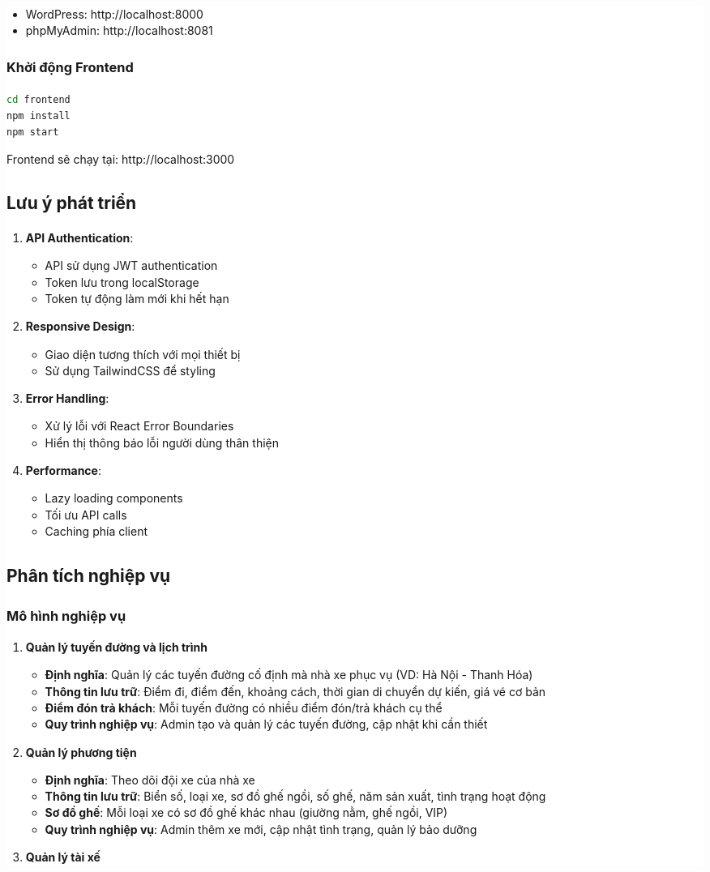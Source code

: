 - WordPress: http://localhost:8000
- phpMyAdmin: http://localhost:8081

### Khởi động Frontend

```bash
cd frontend
npm install
npm start
```

Frontend sẽ chạy tại: http://localhost:3000

## Lưu ý phát triển

1. **API Authentication**:

   - API sử dụng JWT authentication
   - Token lưu trong localStorage
   - Token tự động làm mới khi hết hạn

2. **Responsive Design**:

   - Giao diện tương thích với mọi thiết bị
   - Sử dụng TailwindCSS để styling

3. **Error Handling**:

   - Xử lý lỗi với React Error Boundaries
   - Hiển thị thông báo lỗi người dùng thân thiện

4. **Performance**:
   - Lazy loading components
   - Tối ưu API calls
   - Caching phía client

## Phân tích nghiệp vụ

### Mô hình nghiệp vụ

1. **Quản lý tuyến đường và lịch trình**

   - **Định nghĩa**: Quản lý các tuyến đường cố định mà nhà xe phục vụ (VD: Hà Nội - Thanh Hóa)
   - **Thông tin lưu trữ**: Điểm đi, điểm đến, khoảng cách, thời gian di chuyển dự kiến, giá vé cơ bản
   - **Điểm đón trả khách**: Mỗi tuyến đường có nhiều điểm đón/trả khách cụ thể
   - **Quy trình nghiệp vụ**: Admin tạo và quản lý các tuyến đường, cập nhật khi cần thiết

2. **Quản lý phương tiện**

   - **Định nghĩa**: Theo dõi đội xe của nhà xe
   - **Thông tin lưu trữ**: Biển số, loại xe, sơ đồ ghế ngồi, số ghế, năm sản xuất, tình trạng hoạt động
   - **Sơ đồ ghế**: Mỗi loại xe có sơ đồ ghế khác nhau (giường nằm, ghế ngồi, VIP)
   - **Quy trình nghiệp vụ**: Admin thêm xe mới, cập nhật tình trạng, quản lý bảo dưỡng

3. **Quản lý tài xế**
